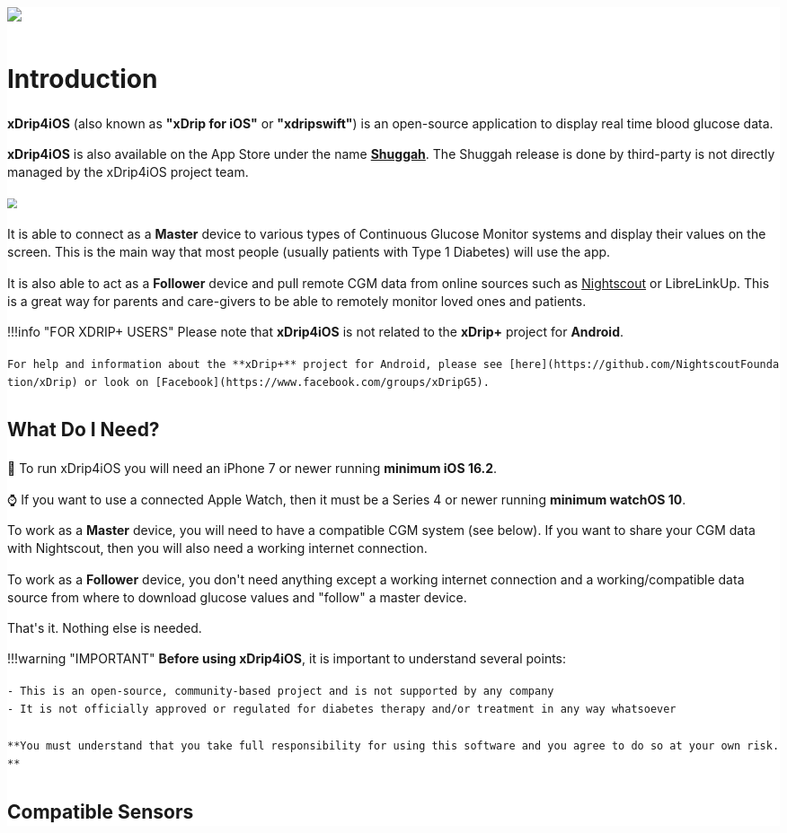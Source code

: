 ![](.\img\xdrip4ios.jpg)

# Introduction

**xDrip4iOS** (also known as **"xDrip for iOS"** or **"xdripswift"**) is an open-source application to display real time blood glucose data.

**xDrip4iOS** is also available on the App Store under the name [**Shuggah**](https://apps.apple.com/en/app/shuggah/id1586789452). The Shuggah release is done by third-party is not directly managed by the xDrip4iOS project team.

<img src=".\img\xDrip4iOS_env.png" style="zoom:67%;" />

It is able to connect as a **Master** device to various types of Continuous Glucose Monitor systems and display their values on the screen. This is the main way that most people (usually patients with Type 1 Diabetes) will use the app.

It is also able to act as a **Follower** device and pull remote CGM data from online sources such as [Nightscout](https://nightscout.github.io/) or LibreLinkUp. This is a great way for parents and care-givers to be able to remotely monitor loved ones and patients.

!!!info "FOR XDRIP+ USERS"
    Please note that **xDrip4iOS** is not related to the **xDrip+** project for **Android**.

    For help and information about the **xDrip+** project for Android, please see [here](https://github.com/NightscoutFoundation/xDrip) or look on [Facebook](https://www.facebook.com/groups/xDripG5).


## What Do I Need?

📱 To run xDrip4iOS you will need an iPhone 7 or newer running **minimum iOS 16.2**. 

⌚️ If you want to use a connected Apple Watch, then it must be a Series 4 or newer running **minimum watchOS 10**.

To work as a **Master** device, you will need to have a compatible CGM system (see below). If you want to share your CGM data with Nightscout, then you will also need a working internet connection.

To work as a **Follower** device, you don't need anything except a working internet connection and a working/compatible data source from where to download glucose values and "follow" a master device.

That's it. Nothing else is needed.

!!!warning "IMPORTANT"
    **Before using xDrip4iOS**, it is important to understand several points:

    - This is an open-source, community-based project and is not supported by any company
    - It is not officially approved or regulated for diabetes therapy and/or treatment in any way whatsoever
    
    **You must understand that you take full responsibility for using this software and you agree to do so at your own risk.**


## Compatible Sensors
